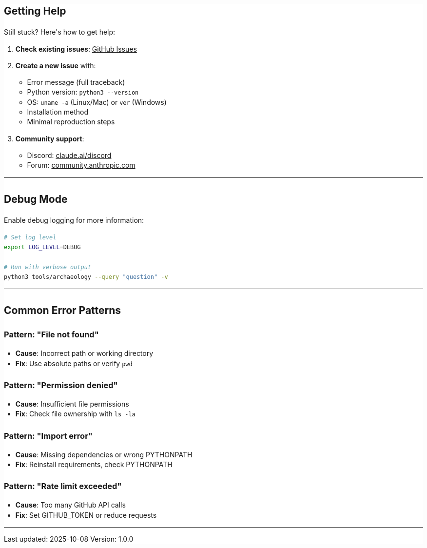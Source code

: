 ## Getting Help

Still stuck? Here's how to get help:

1. **Check existing issues**: [GitHub Issues](https://github.com/anthropics/claude-code/issues)

2. **Create a new issue** with:
   - Error message (full traceback)
   - Python version: `python3 --version`
   - OS: `uname -a` (Linux/Mac) or `ver` (Windows)
   - Installation method
   - Minimal reproduction steps

3. **Community support**:
   - Discord: [claude.ai/discord](https://claude.ai/discord)
   - Forum: [community.anthropic.com](https://community.anthropic.com)

---

## Debug Mode

Enable debug logging for more information:

```bash
# Set log level
export LOG_LEVEL=DEBUG

# Run with verbose output
python3 tools/archaeology --query "question" -v
```

---

## Common Error Patterns

### Pattern: "File not found"
- **Cause**: Incorrect path or working directory
- **Fix**: Use absolute paths or verify `pwd`

### Pattern: "Permission denied"
- **Cause**: Insufficient file permissions
- **Fix**: Check file ownership with `ls -la`

### Pattern: "Import error"
- **Cause**: Missing dependencies or wrong PYTHONPATH
- **Fix**: Reinstall requirements, check PYTHONPATH

### Pattern: "Rate limit exceeded"
- **Cause**: Too many GitHub API calls
- **Fix**: Set GITHUB_TOKEN or reduce requests

---

Last updated: 2025-10-08
Version: 1.0.0
